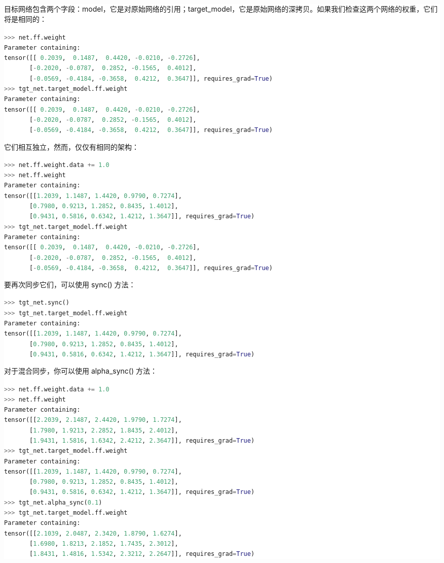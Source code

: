 目标网络包含两个字段：model，它是对原始网络的引用；target_model，它是原始网络的深拷贝。如果我们检查这两个网络的权重，它们将是相同的：

```py
>>> net.ff.weight 
Parameter containing: 
tensor([[ 0.2039,  0.1487,  0.4420, -0.0210, -0.2726], 
       [-0.2020, -0.0787,  0.2852, -0.1565,  0.4012], 
       [-0.0569, -0.4184, -0.3658,  0.4212,  0.3647]], requires_grad=True) 
>>> tgt_net.target_model.ff.weight 
Parameter containing: 
tensor([[ 0.2039,  0.1487,  0.4420, -0.0210, -0.2726], 
       [-0.2020, -0.0787,  0.2852, -0.1565,  0.4012], 
       [-0.0569, -0.4184, -0.3658,  0.4212,  0.3647]], requires_grad=True)
```

它们相互独立，然而，仅仅有相同的架构：

```py
>>> net.ff.weight.data += 1.0 
>>> net.ff.weight 
Parameter containing: 
tensor([[1.2039, 1.1487, 1.4420, 0.9790, 0.7274], 
       [0.7980, 0.9213, 1.2852, 0.8435, 1.4012], 
       [0.9431, 0.5816, 0.6342, 1.4212, 1.3647]], requires_grad=True) 
>>> tgt_net.target_model.ff.weight 
Parameter containing: 
tensor([[ 0.2039,  0.1487,  0.4420, -0.0210, -0.2726], 
       [-0.2020, -0.0787,  0.2852, -0.1565,  0.4012], 
       [-0.0569, -0.4184, -0.3658,  0.4212,  0.3647]], requires_grad=True)
```

要再次同步它们，可以使用 sync() 方法：

```py
>>> tgt_net.sync() 
>>> tgt_net.target_model.ff.weight 
Parameter containing: 
tensor([[1.2039, 1.1487, 1.4420, 0.9790, 0.7274], 
       [0.7980, 0.9213, 1.2852, 0.8435, 1.4012], 
       [0.9431, 0.5816, 0.6342, 1.4212, 1.3647]], requires_grad=True)
```

对于混合同步，你可以使用 alpha_sync() 方法：

```py
>>> net.ff.weight.data += 1.0 
>>> net.ff.weight 
Parameter containing: 
tensor([[2.2039, 2.1487, 2.4420, 1.9790, 1.7274], 
       [1.7980, 1.9213, 2.2852, 1.8435, 2.4012], 
       [1.9431, 1.5816, 1.6342, 2.4212, 2.3647]], requires_grad=True) 
>>> tgt_net.target_model.ff.weight 
Parameter containing: 
tensor([[1.2039, 1.1487, 1.4420, 0.9790, 0.7274], 
       [0.7980, 0.9213, 1.2852, 0.8435, 1.4012], 
       [0.9431, 0.5816, 0.6342, 1.4212, 1.3647]], requires_grad=True) 
>>> tgt_net.alpha_sync(0.1) 
>>> tgt_net.target_model.ff.weight 
Parameter containing: 
tensor([[2.1039, 2.0487, 2.3420, 1.8790, 1.6274], 
       [1.6980, 1.8213, 2.1852, 1.7435, 2.3012], 
       [1.8431, 1.4816, 1.5342, 2.3212, 2.2647]], requires_grad=True)
```
